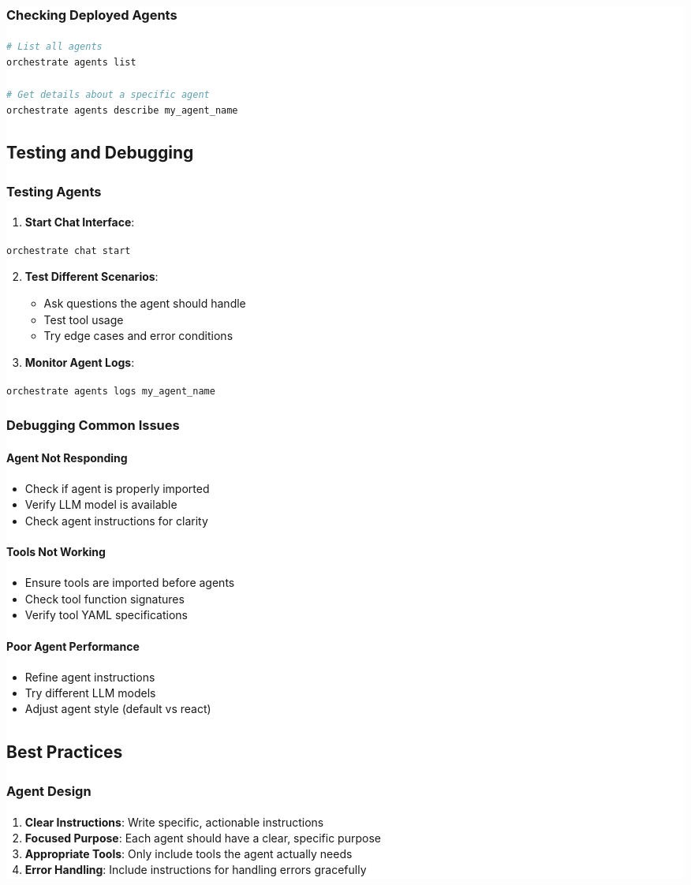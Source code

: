 ### Checking Deployed Agents

```bash
# List all agents
orchestrate agents list

# Get details about a specific agent
orchestrate agents describe my_agent_name
```

## Testing and Debugging

### Testing Agents

1. **Start Chat Interface**:
```bash
orchestrate chat start
```

2. **Test Different Scenarios**:
   - Ask questions the agent should handle
   - Test tool usage
   - Try edge cases and error conditions

3. **Monitor Agent Logs**:
```bash
orchestrate agents logs my_agent_name
```

### Debugging Common Issues

#### Agent Not Responding
- Check if agent is properly imported
- Verify LLM model is available
- Check agent instructions for clarity

#### Tools Not Working
- Ensure tools are imported before agents
- Check tool function signatures
- Verify tool YAML specifications

#### Poor Agent Performance
- Refine agent instructions
- Try different LLM models
- Adjust agent style (default vs react)

## Best Practices

### Agent Design

1. **Clear Instructions**: Write specific, actionable instructions
2. **Focused Purpose**: Each agent should have a clear, specific purpose
3. **Appropriate Tools**: Only include tools the agent actually needs
4. **Error Handling**: Include instructions for handling errors gracefully

